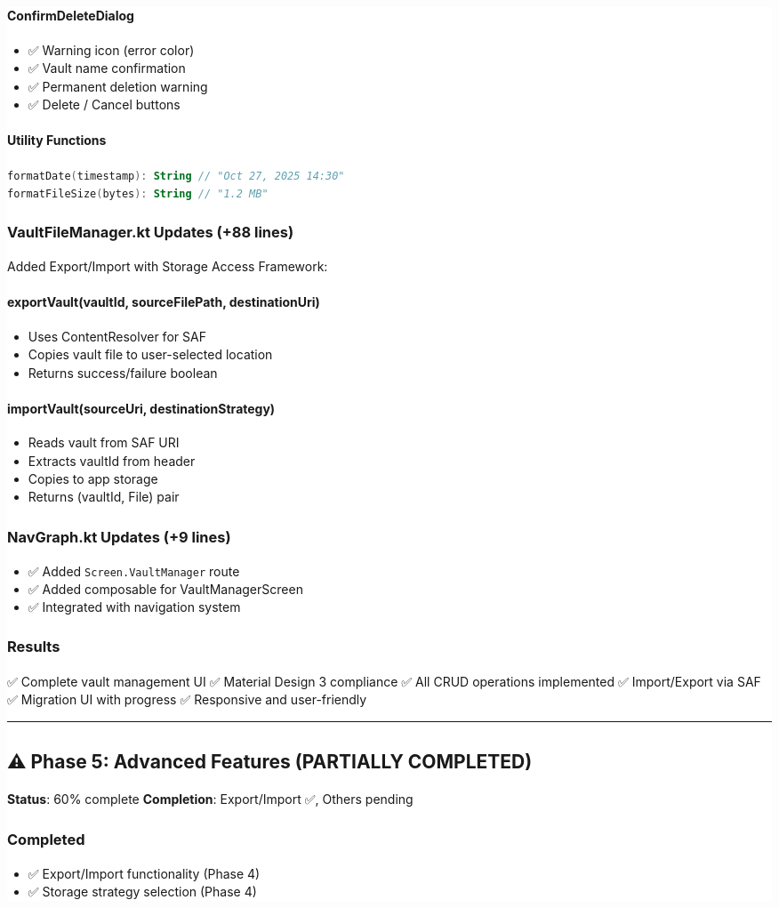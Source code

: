 #### ConfirmDeleteDialog
- ✅ Warning icon (error color)
- ✅ Vault name confirmation
- ✅ Permanent deletion warning
- ✅ Delete / Cancel buttons

#### Utility Functions
```kotlin
formatDate(timestamp): String // "Oct 27, 2025 14:30"
formatFileSize(bytes): String // "1.2 MB"
```

### VaultFileManager.kt Updates (+88 lines)

Added Export/Import with Storage Access Framework:

#### exportVault(vaultId, sourceFilePath, destinationUri)
- Uses ContentResolver for SAF
- Copies vault file to user-selected location
- Returns success/failure boolean

#### importVault(sourceUri, destinationStrategy)
- Reads vault from SAF URI
- Extracts vaultId from header
- Copies to app storage
- Returns (vaultId, File) pair

### NavGraph.kt Updates (+9 lines)

- ✅ Added `Screen.VaultManager` route
- ✅ Added composable for VaultManagerScreen
- ✅ Integrated with navigation system

### Results
✅ Complete vault management UI
✅ Material Design 3 compliance
✅ All CRUD operations implemented
✅ Import/Export via SAF
✅ Migration UI with progress
✅ Responsive and user-friendly

---

## ⚠️ Phase 5: Advanced Features (PARTIALLY COMPLETED)

**Status**: 60% complete
**Completion**: Export/Import ✅, Others pending

### Completed
- ✅ Export/Import functionality (Phase 4)
- ✅ Storage strategy selection (Phase 4)
